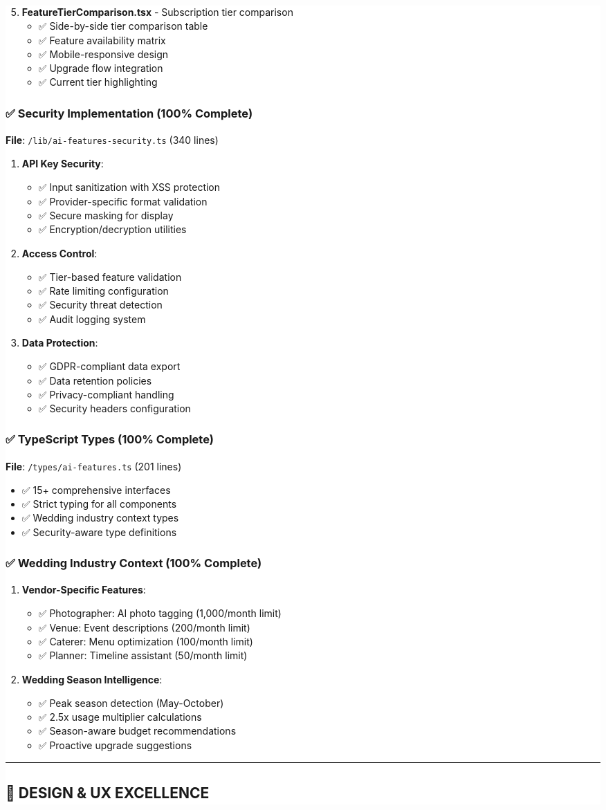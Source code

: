 5. **FeatureTierComparison.tsx** - Subscription tier comparison
   - ✅ Side-by-side tier comparison table
   - ✅ Feature availability matrix
   - ✅ Mobile-responsive design
   - ✅ Upgrade flow integration
   - ✅ Current tier highlighting

### ✅ Security Implementation (100% Complete)
**File**: `/lib/ai-features-security.ts` (340 lines)

1. **API Key Security**:
   - ✅ Input sanitization with XSS protection
   - ✅ Provider-specific format validation
   - ✅ Secure masking for display
   - ✅ Encryption/decryption utilities

2. **Access Control**:
   - ✅ Tier-based feature validation
   - ✅ Rate limiting configuration
   - ✅ Security threat detection
   - ✅ Audit logging system

3. **Data Protection**:
   - ✅ GDPR-compliant data export
   - ✅ Data retention policies
   - ✅ Privacy-compliant handling
   - ✅ Security headers configuration

### ✅ TypeScript Types (100% Complete)
**File**: `/types/ai-features.ts` (201 lines)

- ✅ 15+ comprehensive interfaces
- ✅ Strict typing for all components
- ✅ Wedding industry context types
- ✅ Security-aware type definitions

### ✅ Wedding Industry Context (100% Complete)
1. **Vendor-Specific Features**:
   - ✅ Photographer: AI photo tagging (1,000/month limit)
   - ✅ Venue: Event descriptions (200/month limit)
   - ✅ Caterer: Menu optimization (100/month limit)
   - ✅ Planner: Timeline assistant (50/month limit)

2. **Wedding Season Intelligence**:
   - ✅ Peak season detection (May-October)
   - ✅ 2.5x usage multiplier calculations
   - ✅ Season-aware budget recommendations
   - ✅ Proactive upgrade suggestions

---

## 🎨 DESIGN & UX EXCELLENCE
